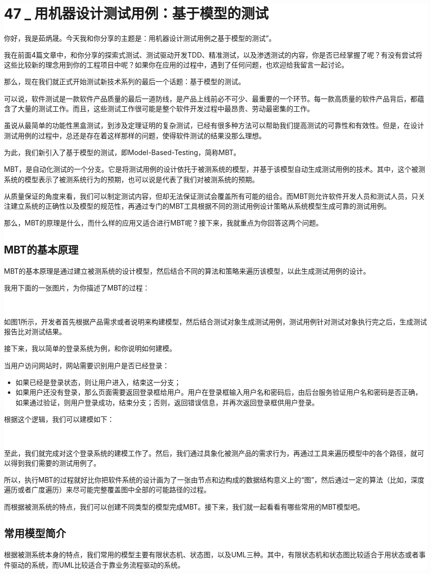 # 47 _ 用机器设计测试用例：基于模型的测试

<audio id="audio" title="47 | 用机器设计测试用例：基于模型的测试" controls="" preload="none"><source id="mp3" src="https://static001.geekbang.org/resource/audio/e1/f0/e14faed5001767c0193a3d65658272f0.mp3"></audio>

你好，我是茹炳晟。今天我和你分享的主题是：用机器设计测试用例之基于模型的测试”。

我在前面4篇文章中，和你分享的探索式测试、测试驱动开发TDD、精准测试，以及渗透测试的内容，你是否已经掌握了呢？有没有尝试将这些比较新的理念用到你的工程项目中呢？如果你在应用的过程中，遇到了任何问题，也欢迎给我留言一起讨论。

那么，现在我们就正式开始测试新技术系列的最后一个话题：基于模型的测试。

可以说，软件测试是一款软件产品质量的最后一道防线，是产品上线前必不可少、最重要的一个环节。每一款高质量的软件产品背后，都蕴含了大量的测试工作。而且，这些测试工作很可能是整个软件开发过程中最昂贵、劳动最密集的工作。

虽说从最简单的功能性黑盒测试，到涉及定理证明的复杂测试，已经有很多种方法可以帮助我们提高测试的可靠性和有效性。但是，在设计测试用例的过程中，总还是存在着这样那样的问题，使得软件测试的结果没那么理想。

为此，我们新引入了基于模型的测试，即Model-Based-Testing，简称MBT。

MBT，是自动化测试的一个分支。它是将测试用例的设计依托于被测系统的模型，并基于该模型自动生成测试用例的技术。其中，这个被测系统的模型表示了被测系统行为的预期，也可以说是代表了我们对被测系统的预期。

从质量保证的角度来看，我们可以制定测试内容，但却无法保证测试会覆盖所有可能的组合。而MBT则允许软件开发人员和测试人员，只关注建立系统的正确性以及模型的规范性，再通过专门的MBT工具根据不同的测试用例设计策略从系统模型生成可靠的测试用例。

那么，MBT的原理是什么，而什么样的应用又适合进行MBT呢？接下来，我就重点为你回答这两个问题。

## MBT的基本原理

MBT的基本原理是通过建立被测系统的设计模型，然后结合不同的算法和策略来遍历该模型，以此生成测试用例的设计。

我用下面的一张图片，为你描述了MBT的过程：

<img src="https://static001.geekbang.org/resource/image/08/f9/08c3605390ca20c46b63e92f29f375f9.png" alt="" />

如图1所示，开发者首先根据产品需求或者说明来构建模型，然后结合测试对象生成测试用例，测试用例针对测试对象执行完之后，生成测试报告比对测试结果。

接下来，我以简单的登录系统为例，和你说明如何建模。

当用户访问网站时，网站需要识别用户是否已经登录：

- 如果已经是登录状态，则让用户进入，结束这一分支；
- 如果用户还没有登录，那么页面需要返回登录框给用户。用户在登录框输入用户名和密码后，由后台服务验证用户名和密码是否正确，如果通过验证，则用户登录成功，结束分支；否则，返回错误信息，并再次返回登录框供用户登录。

根据这个逻辑，我们可以建模如下：

<img src="https://static001.geekbang.org/resource/image/7f/95/7fb2ceb31c81046261d59a3c2226a195.png" alt="" />

至此，我们就完成对这个登录系统的建模工作了。然后，我们通过具象化被测产品的需求行为，再通过工具来遍历模型中的各个路径，就可以得到我们需要的测试用例了。

所以，执行MBT的过程就好比你把软件系统的设计画为了一张由节点和边构成的数据结构意义上的“图”，然后通过一定的算法（比如，深度遍历或者广度遍历）来尽可能完整覆盖图中全部的可能路径的过程。

而根据被测系统的特点，我们可以创建不同类型的模型完成MBT。接下来，我们就一起看看有哪些常用的MBT模型吧。

## 常用模型简介

根据被测系统本身的特点，我们常用的模型主要有限状态机、状态图，以及UML三种。其中，有限状态机和状态图比较适合于用状态或者事件驱动的系统，而UML比较适合于靠业务流程驱动的系统。
